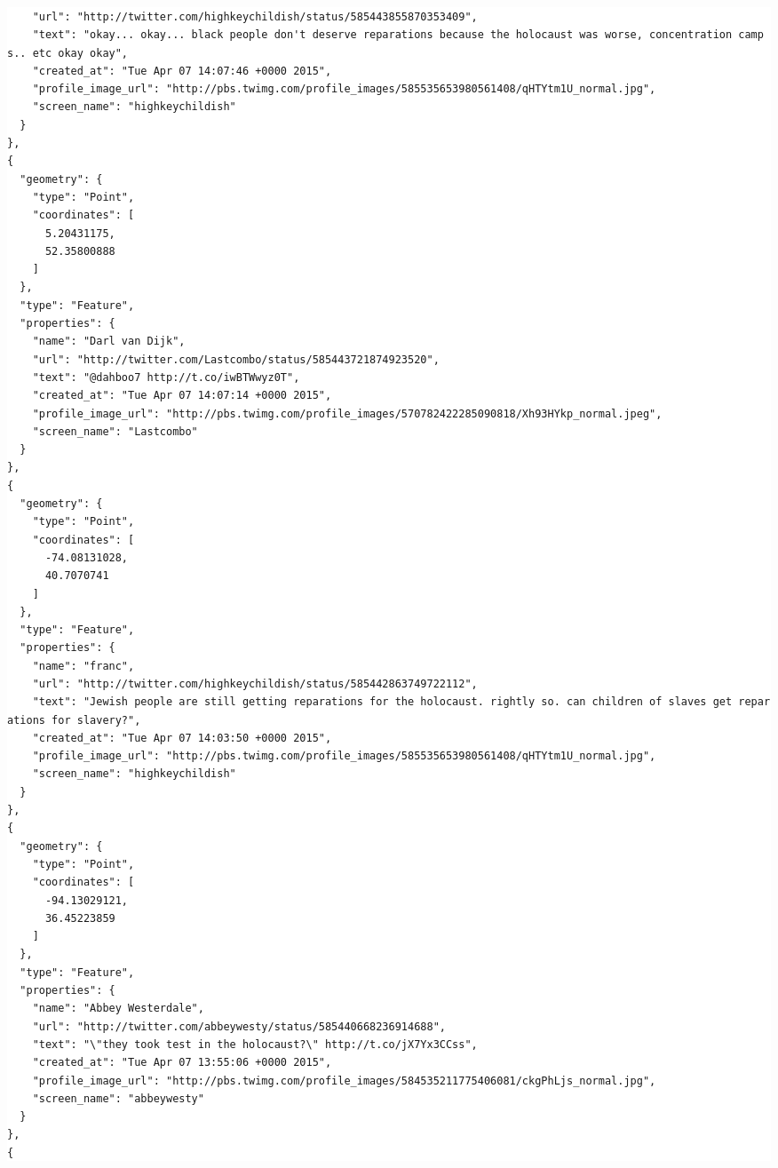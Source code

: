         "url": "http://twitter.com/highkeychildish/status/585443855870353409", 
        "text": "okay... okay... black people don't deserve reparations because the holocaust was worse, concentration camps.. etc okay okay", 
        "created_at": "Tue Apr 07 14:07:46 +0000 2015", 
        "profile_image_url": "http://pbs.twimg.com/profile_images/585535653980561408/qHTYtm1U_normal.jpg", 
        "screen_name": "highkeychildish"
      }
    }, 
    {
      "geometry": {
        "type": "Point", 
        "coordinates": [
          5.20431175, 
          52.35800888
        ]
      }, 
      "type": "Feature", 
      "properties": {
        "name": "Darl van Dijk", 
        "url": "http://twitter.com/Lastcombo/status/585443721874923520", 
        "text": "@dahboo7 http://t.co/iwBTWwyz0T", 
        "created_at": "Tue Apr 07 14:07:14 +0000 2015", 
        "profile_image_url": "http://pbs.twimg.com/profile_images/570782422285090818/Xh93HYkp_normal.jpeg", 
        "screen_name": "Lastcombo"
      }
    }, 
    {
      "geometry": {
        "type": "Point", 
        "coordinates": [
          -74.08131028, 
          40.7070741
        ]
      }, 
      "type": "Feature", 
      "properties": {
        "name": "franc", 
        "url": "http://twitter.com/highkeychildish/status/585442863749722112", 
        "text": "Jewish people are still getting reparations for the holocaust. rightly so. can children of slaves get reparations for slavery?", 
        "created_at": "Tue Apr 07 14:03:50 +0000 2015", 
        "profile_image_url": "http://pbs.twimg.com/profile_images/585535653980561408/qHTYtm1U_normal.jpg", 
        "screen_name": "highkeychildish"
      }
    }, 
    {
      "geometry": {
        "type": "Point", 
        "coordinates": [
          -94.13029121, 
          36.45223859
        ]
      }, 
      "type": "Feature", 
      "properties": {
        "name": "Abbey Westerdale", 
        "url": "http://twitter.com/abbeywesty/status/585440668236914688", 
        "text": "\"they took test in the holocaust?\" http://t.co/jX7Yx3CCss", 
        "created_at": "Tue Apr 07 13:55:06 +0000 2015", 
        "profile_image_url": "http://pbs.twimg.com/profile_images/584535211775406081/ckgPhLjs_normal.jpg", 
        "screen_name": "abbeywesty"
      }
    }, 
    {